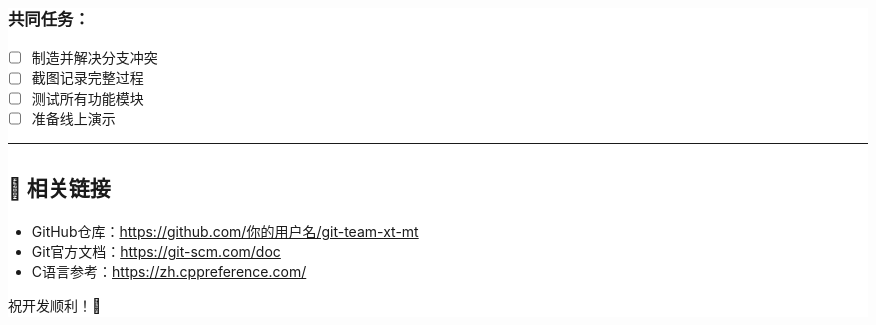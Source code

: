 ### 共同任务：
- [ ] 制造并解决分支冲突
- [ ] 截图记录完整过程
- [ ] 测试所有功能模块
- [ ] 准备线上演示

---

## 🔗 相关链接

- GitHub仓库：https://github.com/你的用户名/git-team-xt-mt
- Git官方文档：https://git-scm.com/doc
- C语言参考：https://zh.cppreference.com/

祝开发顺利！💪


